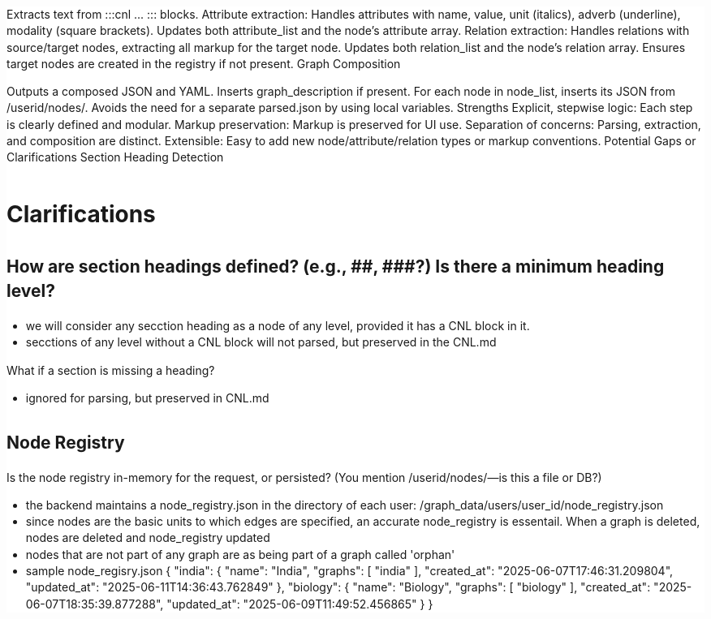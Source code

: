 Extracts text from :::cnl ... ::: blocks.
Attribute extraction:
Handles attributes with name, value, unit (italics), adverb (underline), modality (square brackets).
Updates both attribute_list and the node’s attribute array.
Relation extraction:
Handles relations with source/target nodes, extracting all markup for the target node.
Updates both relation_list and the node’s relation array.
Ensures target nodes are created in the registry if not present.
Graph Composition

Outputs a composed JSON and YAML.
Inserts graph_description if present.
For each node in node_list, inserts its JSON from /userid/nodes/.
Avoids the need for a separate parsed.json by using local variables.
Strengths
Explicit, stepwise logic: Each step is clearly defined and modular.
Markup preservation: Markup is preserved for UI use.
Separation of concerns: Parsing, extraction, and composition are distinct.
Extensible: Easy to add new node/attribute/relation types or markup conventions.
Potential Gaps or Clarifications
Section Heading Detection

# Clarifications 

## How are section headings defined? (e.g., ##, ###?) Is there a minimum heading level?

- we will consider any secction heading as a node of any level, provided it has a CNL block in it. 
- secctions of any level without a CNL block will not parsed, but preserved in the CNL.md 

What if a section is missing a heading?

- ignored for parsing, but preserved in CNL.md

## Node Registry

Is the node registry in-memory for the request, or persisted? (You mention /userid/nodes/—is this a file or DB?)

- the backend maintains a node_registry.json in the directory of each user: /graph_data/users/user_id/node_registry.json 
- since nodes are the basic units to which edges are specified, an accurate node_registry is essentail. When a graph is deleted, nodes are deleted and node_registry updated
- nodes that are not part of any graph are as being part of a graph called 'orphan' 
- sample node_regisry.json
{
  "india": {
    "name": "India",
    "graphs": [
      "india"
    ],
    "created_at": "2025-06-07T17:46:31.209804",
    "updated_at": "2025-06-11T14:36:43.762849"
  },
  "biology": {
    "name": "Biology",
    "graphs": [
      "biology"
    ],
    "created_at": "2025-06-07T18:35:39.877288",
    "updated_at": "2025-06-09T11:49:52.456865"
  }
}